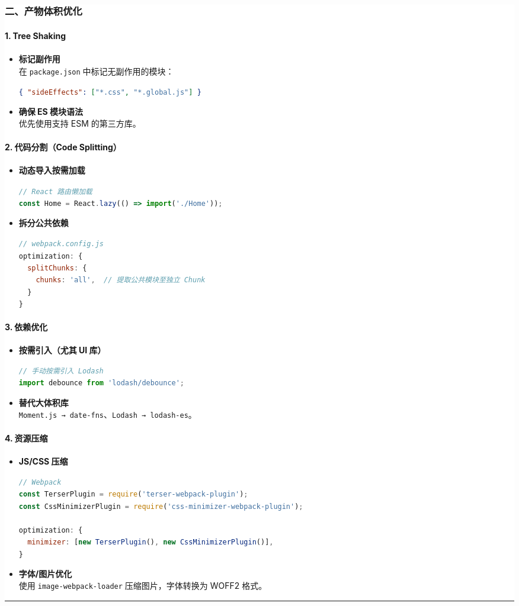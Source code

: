 
### **二、产物体积优化**
#### 1. **Tree Shaking**
  - **标记副作用**  
    在 `package.json` 中标记无副作用的模块：
    ```json
    { "sideEffects": ["*.css", "*.global.js"] }
    ```
  - **确保 ES 模块语法**  
    优先使用支持 ESM 的第三方库。

#### 2. **代码分割（Code Splitting）**
  - **动态导入按需加载**  
    ```js
    // React 路由懒加载
    const Home = React.lazy(() => import('./Home'));
    ```
  - **拆分公共依赖**  
    ```js
    // webpack.config.js
    optimization: {
      splitChunks: {
        chunks: 'all',  // 提取公共模块至独立 Chunk
      }
    }
    ```

#### 3. **依赖优化**
  - **按需引入（尤其 UI 库）**  
    ```js
    // 手动按需引入 Lodash
    import debounce from 'lodash/debounce';
    ```
  - **替代大体积库**  
    `Moment.js → date-fns`、`Lodash → lodash-es`。

#### 4. **资源压缩**
  - **JS/CSS 压缩**  
    ```js
    // Webpack
    const TerserPlugin = require('terser-webpack-plugin');
    const CssMinimizerPlugin = require('css-minimizer-webpack-plugin');

    optimization: {
      minimizer: [new TerserPlugin(), new CssMinimizerPlugin()],
    }
    ```
  - **字体/图片优化**  
    使用 `image-webpack-loader` 压缩图片，字体转换为 WOFF2 格式。

---
